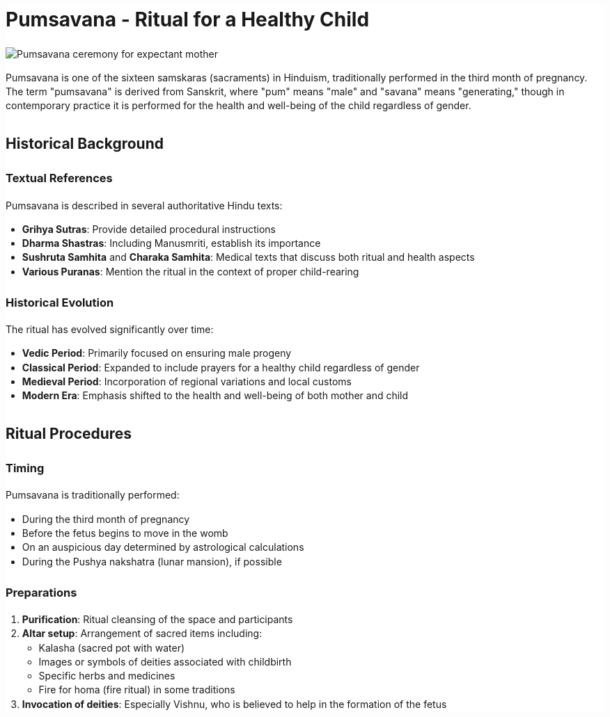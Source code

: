 # Pumsavana - Ritual for a Healthy Child

![Pumsavana ceremony for expectant mother](pumsavana_ritual.jpg)

Pumsavana is one of the sixteen samskaras (sacraments) in Hinduism, traditionally performed in the third month of pregnancy. The term "pumsavana" is derived from Sanskrit, where "pum" means "male" and "savana" means "generating," though in contemporary practice it is performed for the health and well-being of the child regardless of gender.

## Historical Background

### Textual References

Pumsavana is described in several authoritative Hindu texts:

- **Grihya Sutras**: Provide detailed procedural instructions
- **Dharma Shastras**: Including Manusmriti, establish its importance
- **Sushruta Samhita** and **Charaka Samhita**: Medical texts that discuss both ritual and health aspects
- **Various Puranas**: Mention the ritual in the context of proper child-rearing

### Historical Evolution

The ritual has evolved significantly over time:
- **Vedic Period**: Primarily focused on ensuring male progeny
- **Classical Period**: Expanded to include prayers for a healthy child regardless of gender
- **Medieval Period**: Incorporation of regional variations and local customs
- **Modern Era**: Emphasis shifted to the health and well-being of both mother and child

## Ritual Procedures

### Timing

Pumsavana is traditionally performed:
- During the third month of pregnancy
- Before the fetus begins to move in the womb
- On an auspicious day determined by astrological calculations
- During the Pushya nakshatra (lunar mansion), if possible

### Preparations

1. **Purification**: Ritual cleansing of the space and participants
2. **Altar setup**: Arrangement of sacred items including:
   - Kalasha (sacred pot with water)
   - Images or symbols of deities associated with childbirth
   - Specific herbs and medicines
   - Fire for homa (fire ritual) in some traditions
3. **Invocation of deities**: Especially Vishnu, who is believed to help in the formation of the fetus
